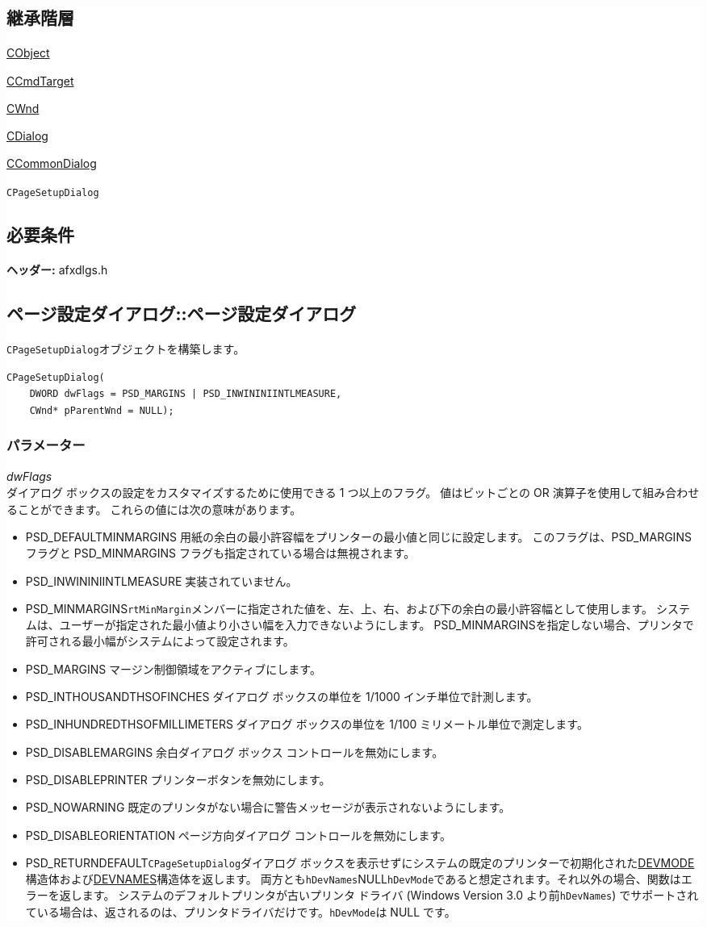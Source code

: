 ## <a name="inheritance-hierarchy"></a>継承階層

[CObject](../../mfc/reference/cobject-class.md)

[CCmdTarget](../../mfc/reference/ccmdtarget-class.md)

[CWnd](../../mfc/reference/cwnd-class.md)

[CDialog](../../mfc/reference/cdialog-class.md)

[CCommonDialog](../../mfc/reference/ccommondialog-class.md)

`CPageSetupDialog`

## <a name="requirements"></a>必要条件

**ヘッダー:** afxdlgs.h

## <a name="cpagesetupdialogcpagesetupdialog"></a><a name="cpagesetupdialog"></a>ページ設定ダイアログ::ページ設定ダイアログ

`CPageSetupDialog`オブジェクトを構築します。

```
CPageSetupDialog(
    DWORD dwFlags = PSD_MARGINS | PSD_INWININIINTLMEASURE,
    CWnd* pParentWnd = NULL);
```

### <a name="parameters"></a>パラメーター

*dwFlags*<br/>
ダイアログ ボックスの設定をカスタマイズするために使用できる 1 つ以上のフラグ。 値はビットごとの OR 演算子を使用して組み合わせることができます。 これらの値には次の意味があります。

- PSD_DEFAULTMINMARGINS 用紙の余白の最小許容幅をプリンターの最小値と同じに設定します。 このフラグは、PSD_MARGINS フラグと PSD_MINMARGINS フラグも指定されている場合は無視されます。

- PSD_INWININIINTLMEASURE 実装されていません。

- PSD_MINMARGINS`rtMinMargin`メンバーに指定された値を、左、上、右、および下の余白の最小許容幅として使用します。 システムは、ユーザーが指定された最小値より小さい幅を入力できないようにします。 PSD_MINMARGINSを指定しない場合、プリンタで許可される最小幅がシステムによって設定されます。

- PSD_MARGINS マージン制御領域をアクティブにします。

- PSD_INTHOUSANDTHSOFINCHES ダイアログ ボックスの単位を 1/1000 インチ単位で計測します。

- PSD_INHUNDREDTHSOFMILLIMETERS ダイアログ ボックスの単位を 1/100 ミリメートル単位で測定します。

- PSD_DISABLEMARGINS 余白ダイアログ ボックス コントロールを無効にします。

- PSD_DISABLEPRINTER プリンターボタンを無効にします。

- PSD_NOWARNING 既定のプリンタがない場合に警告メッセージが表示されないようにします。

- PSD_DISABLEORIENTATION ページ方向ダイアログ コントロールを無効にします。

- PSD_RETURNDEFAULT`CPageSetupDialog`ダイアログ ボックスを表示せずにシステムの既定のプリンターで初期化された[DEVMODE](/windows/win32/api/wingdi/ns-wingdi-devmodea)構造体および[DEVNAMES](/windows/win32/api/commdlg/ns-commdlg-devnames)構造体を返します。 両方とも`hDevNames`NULL`hDevMode`であると想定されます。それ以外の場合、関数はエラーを返します。 システムのデフォルトプリンタが古いプリンタ ドライバ (Windows Version 3.0 より前`hDevNames`) でサポートされている場合は、返されるのは、プリンタドライバだけです。`hDevMode`は NULL です。
